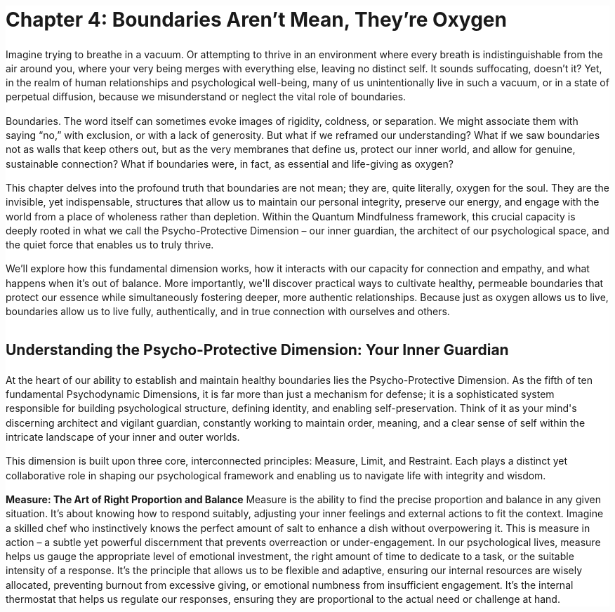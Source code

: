 # Chapter 4: Boundaries Aren’t Mean, They’re Oxygen

Imagine trying to breathe in a vacuum. Or attempting to thrive in an environment where every breath is indistinguishable from the air around you, where your very being merges with everything else, leaving no distinct self. It sounds suffocating, doesn’t it? Yet, in the realm of human relationships and psychological well-being, many of us unintentionally live in such a vacuum, or in a state of perpetual diffusion, because we misunderstand or neglect the vital role of boundaries.

Boundaries. The word itself can sometimes evoke images of rigidity, coldness, or separation. We might associate them with saying “no,” with exclusion, or with a lack of generosity. But what if we reframed our understanding? What if we saw boundaries not as walls that keep others out, but as the very membranes that define us, protect our inner world, and allow for genuine, sustainable connection? What if boundaries were, in fact, as essential and life-giving as oxygen?

This chapter delves into the profound truth that boundaries are not mean; they are, quite literally, oxygen for the soul. They are the invisible, yet indispensable, structures that allow us to maintain our personal integrity, preserve our energy, and engage with the world from a place of wholeness rather than depletion. Within the Quantum Mindfulness framework, this crucial capacity is deeply rooted in what we call the Psycho-Protective Dimension – our inner guardian, the architect of our psychological space, and the quiet force that enables us to truly thrive.

We’ll explore how this fundamental dimension works, how it interacts with our capacity for connection and empathy, and what happens when it’s out of balance. More importantly, we'll discover practical ways to cultivate healthy, permeable boundaries that protect our essence while simultaneously fostering deeper, more authentic relationships. Because just as oxygen allows us to live, boundaries allow us to live fully, authentically, and in true connection with ourselves and others.

## Understanding the Psycho-Protective Dimension: Your Inner Guardian

At the heart of our ability to establish and maintain healthy boundaries lies the Psycho-Protective Dimension. As the fifth of ten fundamental Psychodynamic Dimensions, it is far more than just a mechanism for defense; it is a sophisticated system responsible for building psychological structure, defining identity, and enabling self-preservation. Think of it as your mind's discerning architect and vigilant guardian, constantly working to maintain order, meaning, and a clear sense of self within the intricate landscape of your inner and outer worlds.

This dimension is built upon three core, interconnected principles: Measure, Limit, and Restraint. Each plays a distinct yet collaborative role in shaping our psychological framework and enabling us to navigate life with integrity and wisdom.

**Measure: The Art of Right Proportion and Balance**
Measure is the ability to find the precise proportion and balance in any given situation. It’s about knowing how to respond suitably, adjusting your inner feelings and external actions to fit the context. Imagine a skilled chef who instinctively knows the perfect amount of salt to enhance a dish without overpowering it. This is measure in action – a subtle yet powerful discernment that prevents overreaction or under-engagement. In our psychological lives, measure helps us gauge the appropriate level of emotional investment, the right amount of time to dedicate to a task, or the suitable intensity of a response. It’s the principle that allows us to be flexible and adaptive, ensuring our internal resources are wisely allocated, preventing burnout from excessive giving, or emotional numbness from insufficient engagement. It’s the internal thermostat that helps us regulate our responses, ensuring they are proportional to the actual need or challenge at hand.
